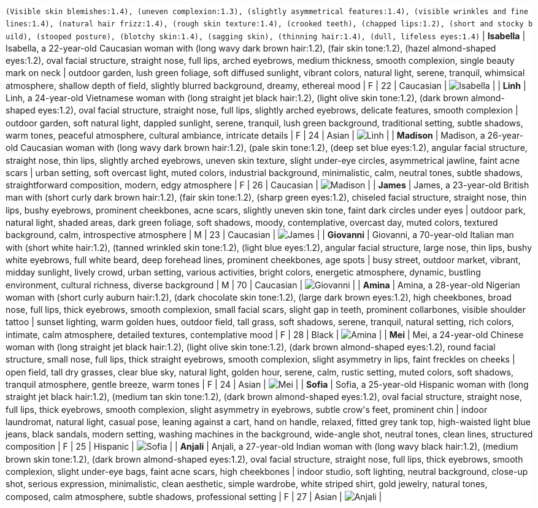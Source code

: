 ```(Visible skin blemishes:1.4), (uneven complexion:1.3), (slightly asymmetrical features:1.4), (visible wrinkles and fine lines:1.4), (natural hair frizz:1.4), (rough skin texture:1.4), (crooked teeth), (chapped lips:1.2), (short and stocky build), (stooped posture), (blotchy skin:1.4), (sagging skin), (thinning hair:1.4), (dull, lifeless eyes:1.4)```
| **Isabella** | Isabella, a 22-year-old Caucasian woman with (long wavy dark brown hair:1.2), (fair skin tone:1.2), (hazel almond-shaped eyes:1.2), oval facial structure, straight nose, full lips, arched eyebrows, medium thickness, smooth complexion, single beauty mark on neck | outdoor garden, lush green foliage, soft diffused sunlight, vibrant colors, natural light, serene, tranquil, whimsical atmosphere, shallow depth of field, slightly blurred background, dreamy, ethereal mood | F | 22 | Caucasian | ![Isabella](https://github.com/roblaughter/style-reference/raw/master/assets/Isabella_Grid.png) |
| **Linh** | Linh, a 24-year-old Vietnamese woman with (long straight jet black hair:1.2), (light olive skin tone:1.2), (dark brown almond-shaped eyes:1.2), oval facial structure, straight nose, full lips, slightly arched eyebrows, delicate features, smooth complexion | outdoor garden, soft natural light, dappled sunlight, serene, tranquil, lush green background, traditional setting, subtle shadows, warm tones, peaceful atmosphere, cultural ambiance, intricate details | F | 24 | Asian | ![Linh](https://github.com/roblaughter/style-reference/raw/master/assets/Linh_Grid.png) |
| **Madison** | Madison, a 26-year-old Caucasian woman with (long wavy dark brown hair:1.2), (pale skin tone:1.2), (deep set blue eyes:1.2), angular facial structure, straight nose, thin lips, slightly arched eyebrows, uneven skin texture, slight under-eye circles, asymmetrical jawline, faint acne scars | urban setting, soft overcast light, muted colors, industrial background, minimalistic, calm, neutral tones, subtle shadows, straightforward composition, modern, edgy atmosphere | F | 26 | Caucasian | ![Madison](https://github.com/roblaughter/style-reference/raw/master/assets/Madison_Grid.png) |
| **James** | James, a 23-year-old British man with (short curly dark brown hair:1.2), (fair skin tone:1.2), (sharp green eyes:1.2), chiseled facial structure, straight nose, thin lips, bushy eyebrows, prominent cheekbones, acne scars, slightly uneven skin tone, faint dark circles under eyes | outdoor park, natural light, shaded areas, dark green foliage, soft shadows, moody, contemplative, overcast day, muted colors, textured background, calm, introspective atmosphere | M | 23 | Caucasian | ![James](https://github.com/roblaughter/style-reference/raw/master/assets/James_Grid.png) |
| **Giovanni** | Giovanni, a 70-year-old Italian man with (short white hair:1.2), (tanned wrinkled skin tone:1.2), (light blue eyes:1.2), angular facial structure, large nose, thin lips, bushy white eyebrows, full white beard, deep forehead lines, prominent cheekbones, age spots | busy street, outdoor market, vibrant, midday sunlight, lively crowd, urban setting, various activities, bright colors, energetic atmosphere, dynamic, bustling environment, cultural richness, diverse background | M | 70 | Caucasian | ![Giovanni](https://github.com/roblaughter/style-reference/raw/master/assets/Giovanni_Grid.png) |
| **Amina** | Amina, a 28-year-old Nigerian woman with (short curly auburn hair:1.2), (dark chocolate skin tone:1.2), (large dark brown eyes:1.2), high cheekbones, broad nose, full lips, thick eyebrows, smooth complexion, small facial scars, slight gap in teeth, prominent collarbones, visible shoulder tattoo | sunset lighting, warm golden hues, outdoor field, tall grass, soft shadows, serene, tranquil, natural setting, rich colors, intimate, calm atmosphere, detailed textures, contemplative mood | F | 28 | Black | ![Amina](https://github.com/roblaughter/style-reference/raw/master/assets/Amina_Grid.png) |
| **Mei** | Mei, a 24-year-old Chinese woman with (long straight jet black hair:1.2), (light olive skin tone:1.2), (dark brown almond-shaped eyes:1.2), round facial structure, small nose, full lips, thick straight eyebrows, smooth complexion, slight asymmetry in lips, faint freckles on cheeks | open field, tall dry grasses, clear blue sky, natural light, golden hour, serene, calm, rustic setting, muted colors, soft shadows, tranquil atmosphere, gentle breeze, warm tones | F | 24 | Asian | ![Mei](https://github.com/roblaughter/style-reference/raw/master/assets/Mei_Grid.png) |
| **Sofia** | Sofia, a 25-year-old Hispanic woman with (long straight jet black hair:1.2), (medium tan skin tone:1.2), (dark brown almond-shaped eyes:1.2), oval facial structure, straight nose, full lips, thick eyebrows, smooth complexion, slight asymmetry in eyebrows, subtle crow's feet, prominent chin | indoor laundromat, natural light, casual pose, leaning against a cart, hand on handle, relaxed, fitted grey tank top, high-waisted light blue jeans, black sandals, modern setting, washing machines in the background, wide-angle shot, neutral tones, clean lines, structured composition | F | 25 | Hispanic | ![Sofia](https://github.com/roblaughter/style-reference/raw/master/assets/Sofia_Grid.png) |
| **Anjali** | Anjali, a 27-year-old Indian woman with (long wavy black hair:1.2), (medium brown skin tone:1.2), (dark brown almond-shaped eyes:1.2), oval facial structure, straight nose, full lips, thick eyebrows, smooth complexion, slight under-eye bags, faint acne scars, high cheekbones | indoor studio, soft lighting, neutral background, close-up shot, serious expression, minimalistic, clean aesthetic, simple wardrobe, white striped shirt, gold jewelry, natural tones, composed, calm atmosphere, subtle shadows, professional setting | F | 27 | Asian | ![Anjali](https://github.com/roblaughter/style-reference/raw/master/assets/Anjali_Grid.png) |
```